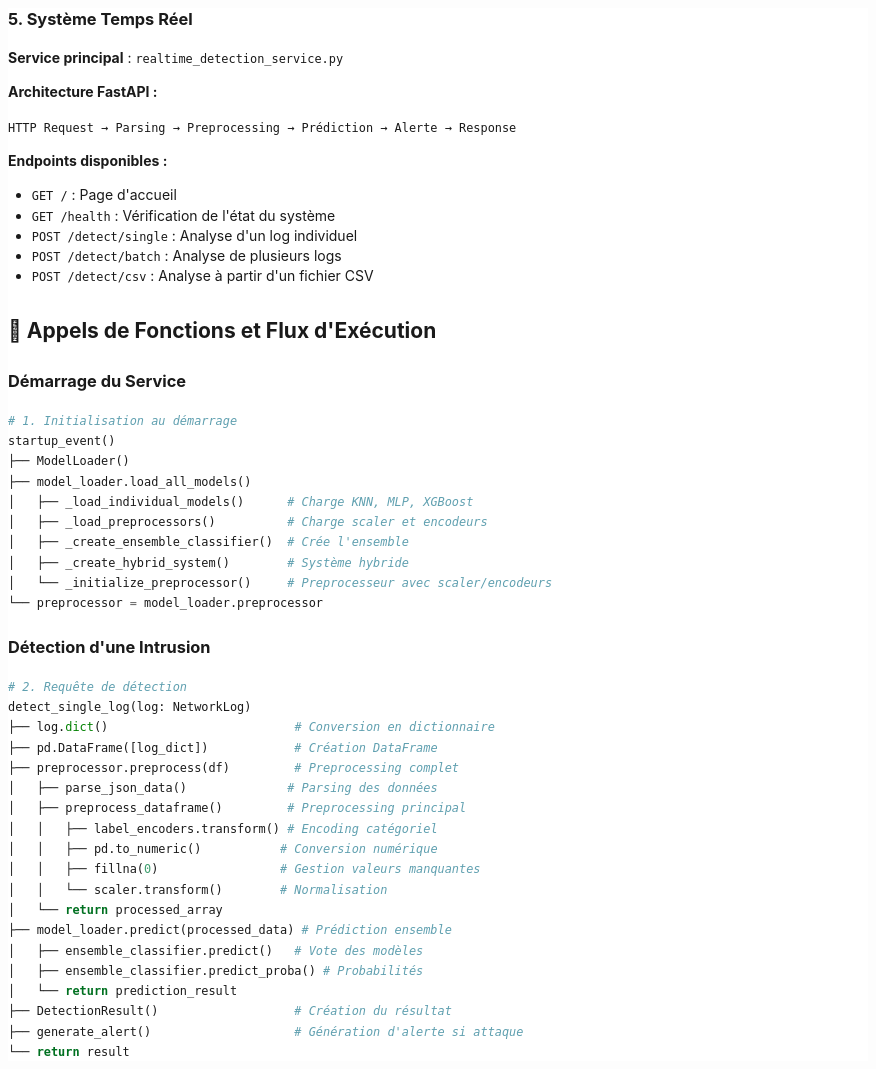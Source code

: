 ### 5. **Système Temps Réel**
**Service principal** : `realtime_detection_service.py`

**Architecture FastAPI :**
```
HTTP Request → Parsing → Preprocessing → Prédiction → Alerte → Response
```

**Endpoints disponibles :**
- `GET /` : Page d'accueil
- `GET /health` : Vérification de l'état du système
- `POST /detect/single` : Analyse d'un log individuel
- `POST /detect/batch` : Analyse de plusieurs logs
- `POST /detect/csv` : Analyse à partir d'un fichier CSV

## 🔧 Appels de Fonctions et Flux d'Exécution

### **Démarrage du Service**
```python
# 1. Initialisation au démarrage
startup_event()
├── ModelLoader()
├── model_loader.load_all_models()
│   ├── _load_individual_models()      # Charge KNN, MLP, XGBoost
│   ├── _load_preprocessors()          # Charge scaler et encodeurs
│   ├── _create_ensemble_classifier()  # Crée l'ensemble
│   ├── _create_hybrid_system()        # Système hybride
│   └── _initialize_preprocessor()     # Preprocesseur avec scaler/encodeurs
└── preprocessor = model_loader.preprocessor
```

### **Détection d'une Intrusion**
```python
# 2. Requête de détection
detect_single_log(log: NetworkLog)
├── log.dict()                          # Conversion en dictionnaire
├── pd.DataFrame([log_dict])            # Création DataFrame
├── preprocessor.preprocess(df)         # Preprocessing complet
│   ├── parse_json_data()              # Parsing des données
│   ├── preprocess_dataframe()         # Preprocessing principal
│   │   ├── label_encoders.transform() # Encoding catégoriel
│   │   ├── pd.to_numeric()           # Conversion numérique
│   │   ├── fillna(0)                 # Gestion valeurs manquantes
│   │   └── scaler.transform()        # Normalisation
│   └── return processed_array
├── model_loader.predict(processed_data) # Prédiction ensemble
│   ├── ensemble_classifier.predict()   # Vote des modèles
│   ├── ensemble_classifier.predict_proba() # Probabilités
│   └── return prediction_result
├── DetectionResult()                   # Création du résultat
├── generate_alert()                    # Génération d'alerte si attaque
└── return result
```
